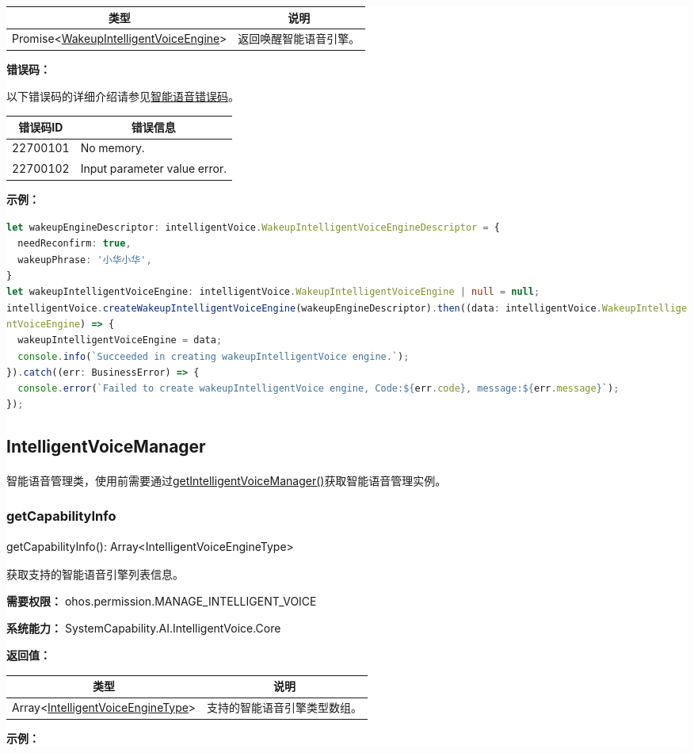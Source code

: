 | 类型                                             | 说明                           |
| ----------------------------------------------- | ---------------------------- |
| Promise\<[WakeupIntelligentVoiceEngine](#wakeupintelligentvoiceengine)>           | 返回唤醒智能语音引擎。                   |

**错误码：**

以下错误码的详细介绍请参见[智能语音错误码](../errorcodes/errorcode-intelligentVoice.md)。

| 错误码ID | 错误信息 |
| ------- | --------------------------------------------|
| 22700101 | No memory.                           |
| 22700102 | Input parameter value error.                            |

**示例：** 

```ts
let wakeupEngineDescriptor: intelligentVoice.WakeupIntelligentVoiceEngineDescriptor = {
  needReconfirm: true,
  wakeupPhrase: '小华小华',
}
let wakeupIntelligentVoiceEngine: intelligentVoice.WakeupIntelligentVoiceEngine | null = null;
intelligentVoice.createWakeupIntelligentVoiceEngine(wakeupEngineDescriptor).then((data: intelligentVoice.WakeupIntelligentVoiceEngine) => {
  wakeupIntelligentVoiceEngine = data;
  console.info(`Succeeded in creating wakeupIntelligentVoice engine.`);
}).catch((err: BusinessError) => {
  console.error(`Failed to create wakeupIntelligentVoice engine, Code:${err.code}, message:${err.message}`);
});
```

## IntelligentVoiceManager

智能语音管理类，使用前需要通过[getIntelligentVoiceManager()](#intelligentvoicegetintelligentvoicemanager)获取智能语音管理实例。

### getCapabilityInfo

getCapabilityInfo(): Array&lt;IntelligentVoiceEngineType&gt;

获取支持的智能语音引擎列表信息。

**需要权限：** ohos.permission.MANAGE_INTELLIGENT_VOICE

**系统能力：** SystemCapability.AI.IntelligentVoice.Core

**返回值：**

| 类型                                             | 说明                           |
| ----------------------------------------------- | ---------------------------- |
|  Array\<[IntelligentVoiceEngineType](#intelligentvoiceenginetype)\>            | 支持的智能语音引擎类型数组。              |

**示例：**
